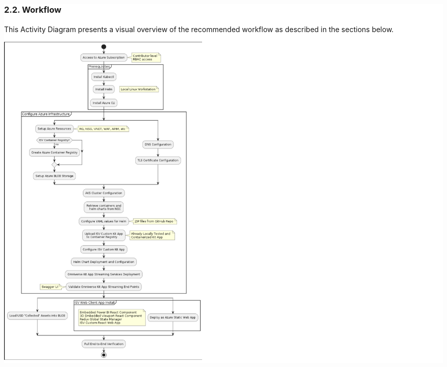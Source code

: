 ###  2.2. <a name='Workflow'></a>Workflow

This Activity Diagram presents a visual overview of the recommended workflow as described in the sections below.

<img src="images/image4.png" style="width:4.04167in;height:6.5in"/>

